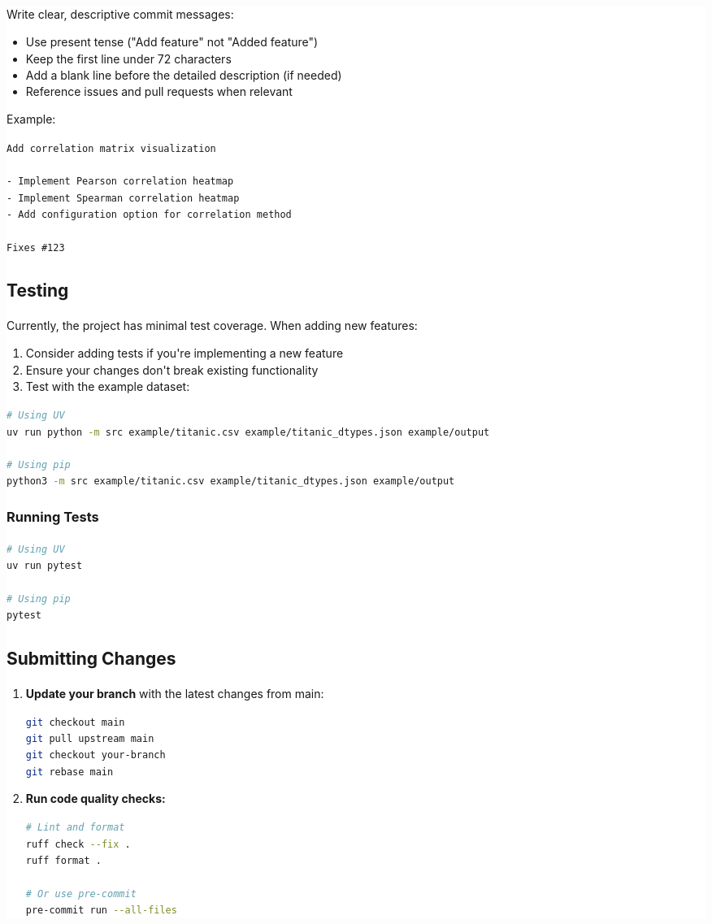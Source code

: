 Write clear, descriptive commit messages:
- Use present tense ("Add feature" not "Added feature")
- Keep the first line under 72 characters
- Add a blank line before the detailed description (if needed)
- Reference issues and pull requests when relevant

Example:
```
Add correlation matrix visualization

- Implement Pearson correlation heatmap
- Implement Spearman correlation heatmap
- Add configuration option for correlation method

Fixes #123
```

## Testing

Currently, the project has minimal test coverage. When adding new features:

1. Consider adding tests if you're implementing a new feature
2. Ensure your changes don't break existing functionality
3. Test with the example dataset:

```bash
# Using UV
uv run python -m src example/titanic.csv example/titanic_dtypes.json example/output

# Using pip
python3 -m src example/titanic.csv example/titanic_dtypes.json example/output
```

### Running Tests

```bash
# Using UV
uv run pytest

# Using pip
pytest
```

## Submitting Changes

1. **Update your branch** with the latest changes from main:
   ```bash
   git checkout main
   git pull upstream main
   git checkout your-branch
   git rebase main
   ```

2. **Run code quality checks:**
   ```bash
   # Lint and format
   ruff check --fix .
   ruff format .
   
   # Or use pre-commit
   pre-commit run --all-files
   ```
